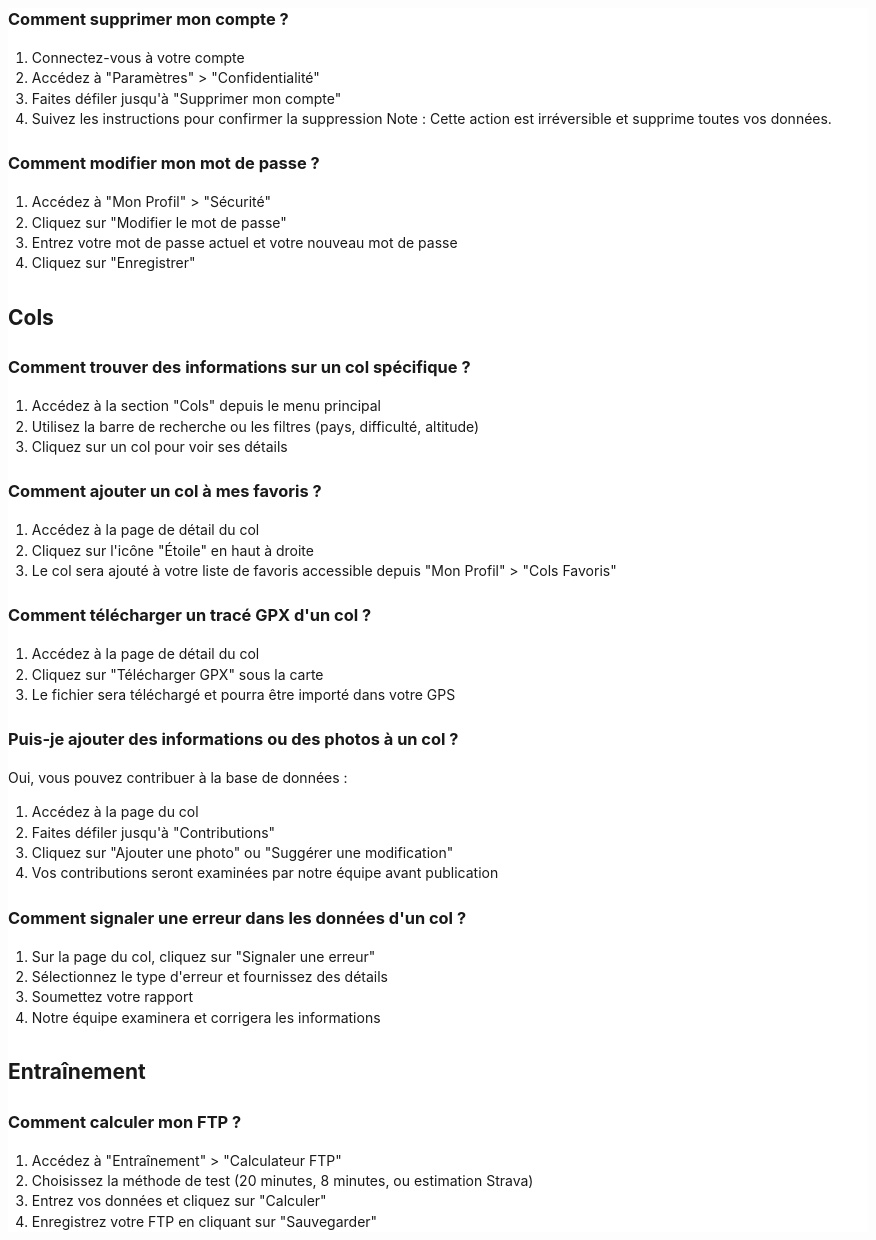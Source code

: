 ### Comment supprimer mon compte ?
1. Connectez-vous à votre compte
2. Accédez à "Paramètres" > "Confidentialité"
3. Faites défiler jusqu'à "Supprimer mon compte"
4. Suivez les instructions pour confirmer la suppression
Note : Cette action est irréversible et supprime toutes vos données.

### Comment modifier mon mot de passe ?
1. Accédez à "Mon Profil" > "Sécurité"
2. Cliquez sur "Modifier le mot de passe"
3. Entrez votre mot de passe actuel et votre nouveau mot de passe
4. Cliquez sur "Enregistrer"

## Cols

### Comment trouver des informations sur un col spécifique ?
1. Accédez à la section "Cols" depuis le menu principal
2. Utilisez la barre de recherche ou les filtres (pays, difficulté, altitude)
3. Cliquez sur un col pour voir ses détails

### Comment ajouter un col à mes favoris ?
1. Accédez à la page de détail du col
2. Cliquez sur l'icône "Étoile" en haut à droite
3. Le col sera ajouté à votre liste de favoris accessible depuis "Mon Profil" > "Cols Favoris"

### Comment télécharger un tracé GPX d'un col ?
1. Accédez à la page de détail du col
2. Cliquez sur "Télécharger GPX" sous la carte
3. Le fichier sera téléchargé et pourra être importé dans votre GPS

### Puis-je ajouter des informations ou des photos à un col ?
Oui, vous pouvez contribuer à la base de données :
1. Accédez à la page du col
2. Faites défiler jusqu'à "Contributions"
3. Cliquez sur "Ajouter une photo" ou "Suggérer une modification"
4. Vos contributions seront examinées par notre équipe avant publication

### Comment signaler une erreur dans les données d'un col ?
1. Sur la page du col, cliquez sur "Signaler une erreur"
2. Sélectionnez le type d'erreur et fournissez des détails
3. Soumettez votre rapport
4. Notre équipe examinera et corrigera les informations

## Entraînement

### Comment calculer mon FTP ?
1. Accédez à "Entraînement" > "Calculateur FTP"
2. Choisissez la méthode de test (20 minutes, 8 minutes, ou estimation Strava)
3. Entrez vos données et cliquez sur "Calculer"
4. Enregistrez votre FTP en cliquant sur "Sauvegarder"
